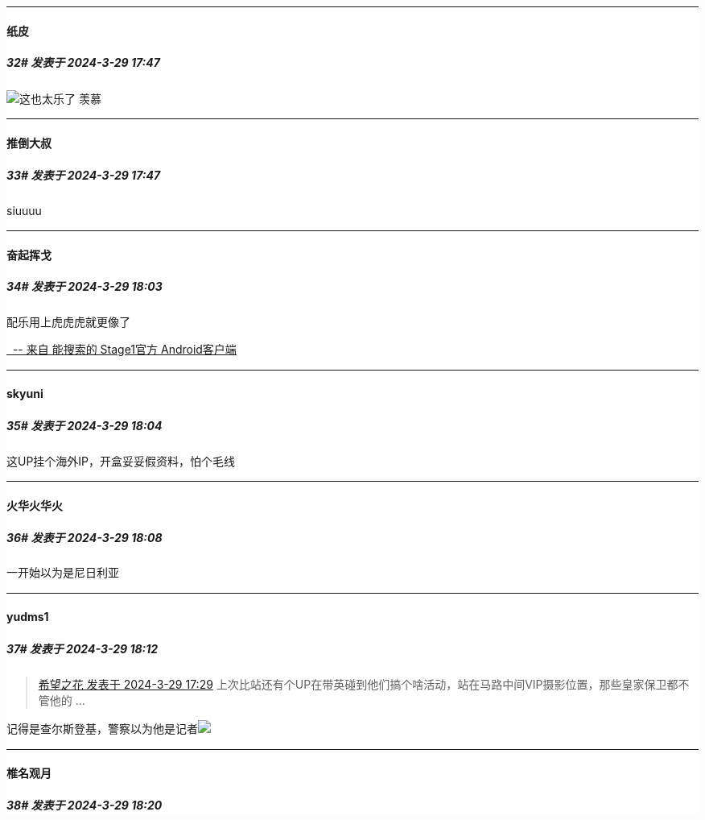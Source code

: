 *****

####  纸皮  
##### 32#       发表于 2024-3-29 17:47

<img src="https://static.saraba1st.com/image/smiley/face2017/067.png" referrerpolicy="no-referrer">这也太乐了
羡慕

*****

####  推倒大叔  
##### 33#       发表于 2024-3-29 17:47

siuuuu

*****

####  奋起挥戈  
##### 34#       发表于 2024-3-29 18:03

配乐用上虎虎虎就更像了

[  -- 来自 能搜索的 Stage1官方 Android客户端](https://www.coolapk.com/apk/140634)

*****

####  skyuni  
##### 35#       发表于 2024-3-29 18:04

这UP挂个海外IP，开盒妥妥假资料，怕个毛线

*****

####  火华火华火  
##### 36#       发表于 2024-3-29 18:08

一开始以为是尼日利亚

*****

####  yudms1  
##### 37#       发表于 2024-3-29 18:12

<blockquote><a href="httphttps://bbs.saraba1st.com/2b/forum.php?mod=redirect&amp;goto=findpost&amp;pid=64420246&amp;ptid=2177664" target="_blank">希望之花 发表于 2024-3-29 17:29</a>
上次比站还有个UP在带英碰到他们搞个啥活动，站在马路中间VIP摄影位置，那些皇家保卫都不管他的 ...</blockquote>
记得是查尔斯登基，警察以为他是记者<img src="https://static.saraba1st.com/image/smiley/face2017/067.png" referrerpolicy="no-referrer">

*****

####  椎名观月  
##### 38#       发表于 2024-3-29 18:20
